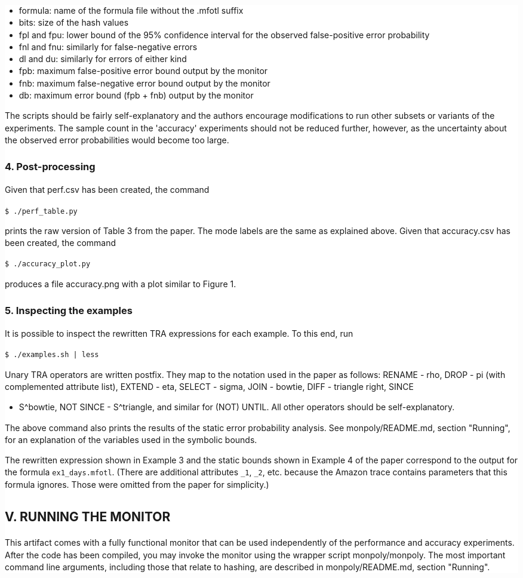   - formula: name of the formula file without the .mfotl suffix
  - bits: size of the hash values
  - fpl and fpu: lower bound of the 95% confidence interval for the observed
    false-positive error probability
  - fnl and fnu: similarly for false-negative errors
  - dl and du: similarly for errors of either kind
  - fpb: maximum false-positive error bound output by the monitor
  - fnb: maximum false-negative error bound output by the monitor
  - db: maximum error bound (fpb + fnb) output by the monitor

The scripts should be fairly self-explanatory and the authors encourage
modifications to run other subsets or variants of the experiments. The sample
count in the 'accuracy' experiments should not be reduced further, however, as
the uncertainty about the observed error probabilities would become too large.

### 4. Post-processing

Given that perf.csv has been created, the command

    $ ./perf_table.py

prints the raw version of Table 3 from the paper. The mode labels are the same
as explained above. Given that accuracy.csv has been created, the command

    $ ./accuracy_plot.py

produces a file accuracy.png with a plot similar to Figure 1.

### 5. Inspecting the examples

It is possible to inspect the rewritten TRA expressions for each example.
To this end, run

    $ ./examples.sh | less

Unary TRA operators are written postfix. They map to the notation used in the
paper as follows: RENAME - rho, DROP - pi (with complemented attribute list),
EXTEND - eta, SELECT - sigma, JOIN - bowtie, DIFF - triangle right, SINCE
- S^bowtie, NOT SINCE - S^triangle, and similar for (NOT) UNTIL. All other
operators should be self-explanatory.

The above command also prints the results of the static error probability
analysis. See monpoly/README.md, section "Running", for an explanation of the
variables used in the symbolic bounds.

The rewritten expression shown in Example 3 and the static bounds shown in
Example 4 of the paper correspond to the output for the formula
`ex1_days.mfotl`. (There are additional attributes `_1`, `_2`, etc. because the
Amazon trace contains parameters that this formula ignores. Those were omitted
from the paper for simplicity.)


V. RUNNING THE MONITOR
----------------------

This artifact comes with a fully functional monitor that can be used
independently of the performance and accuracy experiments. After the code has
been compiled, you may invoke the monitor using the wrapper script
monpoly/monpoly. The most important command line arguments, including those that
relate to hashing, are described in monpoly/README.md, section "Running".
